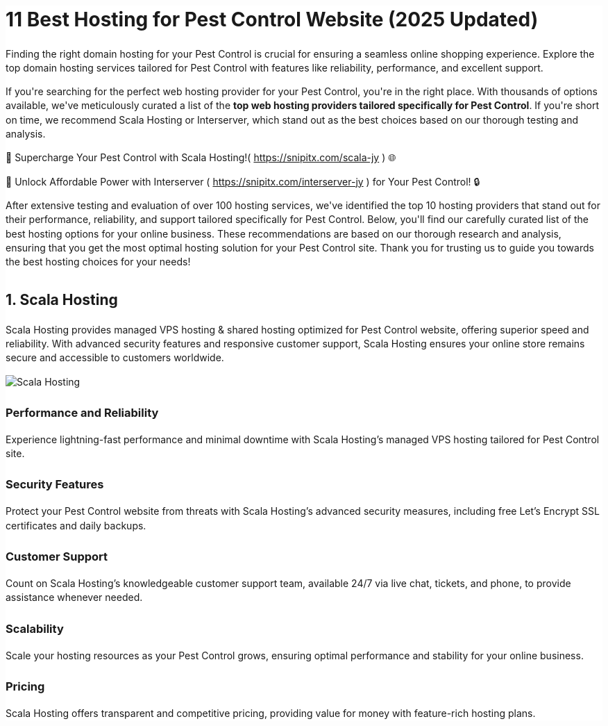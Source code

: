 # 11 Best Hosting for Pest Control Website (2025 Updated)

Finding the right domain hosting for your Pest Control is crucial for ensuring a seamless online shopping experience. Explore the top domain hosting services tailored for Pest Control with features like reliability, performance, and excellent support.

If you're searching for the perfect web hosting provider for your Pest Control, you're in the right place. With thousands of options available, we've meticulously curated a list of the **top web hosting providers tailored specifically for Pest Control**. If you're short on time, we recommend Scala Hosting or Interserver, which stand out as the best choices based on our thorough testing and analysis.

🚀 Supercharge Your Pest Control with Scala Hosting!( https://snipitx.com/scala-jy ) 🌐 

💸 Unlock Affordable Power with Interserver ( https://snipitx.com/interserver-jy ) for Your Pest Control! 🔒

After extensive testing and evaluation of over 100 hosting services, we've identified the top 10 hosting providers that stand out for their performance, reliability, and support tailored specifically for Pest Control. Below, you'll find our carefully curated list of the best hosting options for your online business. These recommendations are based on our thorough research and analysis, ensuring that you get the most optimal hosting solution for your Pest Control site. Thank you for trusting us to guide you towards the best hosting choices for your needs!

## 1. Scala Hosting

Scala Hosting provides managed VPS hosting & shared hosting optimized for Pest Control website, offering superior speed and reliability. With advanced security features and responsive customer support, Scala Hosting ensures your online store remains secure and accessible to customers worldwide.

![Scala Hosting](https://i.imgur.com/uJ5JIK3.png "Scala Web Hosting")

### Performance and Reliability
Experience lightning-fast performance and minimal downtime with Scala Hosting’s managed VPS hosting tailored for Pest Control site.

### Security Features
Protect your Pest Control website from threats with Scala Hosting’s advanced security measures, including free Let’s Encrypt SSL certificates and daily backups.

### Customer Support
Count on Scala Hosting’s knowledgeable customer support team, available 24/7 via live chat, tickets, and phone, to provide assistance whenever needed.

### Scalability
Scale your hosting resources as your Pest Control grows, ensuring optimal performance and stability for your online business.

### Pricing
Scala Hosting offers transparent and competitive pricing, providing value for money with feature-rich hosting plans.

